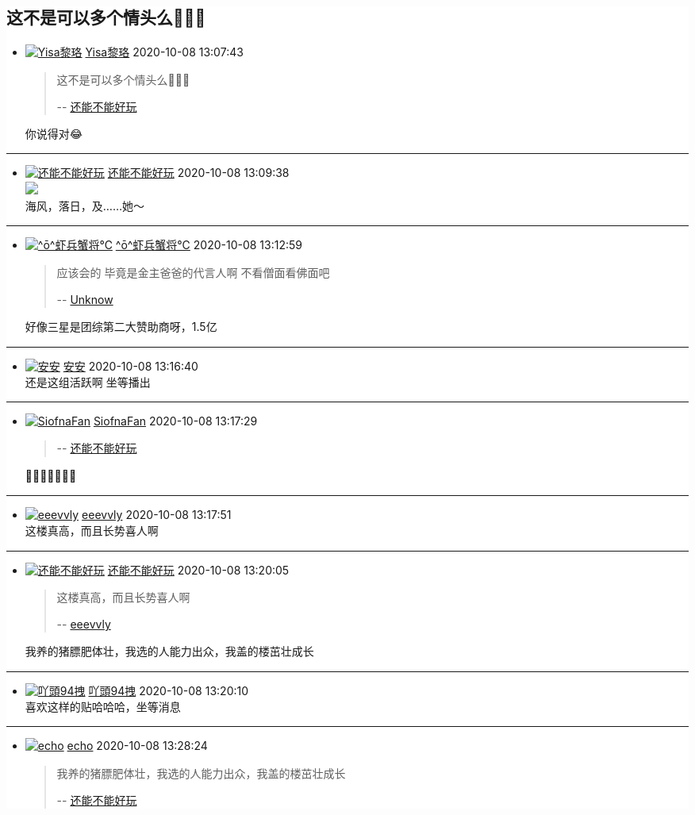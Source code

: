   这不是可以多个情头么🤣🤣🤣  
---
* [![Yisa黎珞](../../image/icon/u217273308-1.jpg)](https://www.douban.com/people/217273308/)    [Yisa黎珞](https://www.douban.com/people/217273308/)    2020-10-08 13:07:43  
  >这不是可以多个情头么🤣🤣🤣  
  >
  >-- [还能不能好玩](https://www.douban.com/people/165680902/)  
  
  你说得对😂  
---
* [![还能不能好玩](../../image/icon/u165680902-3.jpg)](https://www.douban.com/people/165680902/)    [还能不能好玩](https://www.douban.com/people/165680902/)    2020-10-08 13:09:38  
  ![](../../image/richtext/p32880036.jpg)  
  海风，落日，及……她～  
---
* [![^ō^虾兵蟹将℃](../../image/icon/u156659246-2.jpg)](https://www.douban.com/people/156659246/)    [^ō^虾兵蟹将℃](https://www.douban.com/people/156659246/)    2020-10-08 13:12:59  
  >应该会的 毕竟是金主爸爸的代言人啊 不看僧面看佛面吧  
  >
  >-- [Unknow](https://www.douban.com/people/219306324/)  
  
  好像三星是团综第二大赞助商呀，1.5亿  
---
* [![安安](../../image/icon/u219344055-1.jpg)](https://www.douban.com/people/219344055/)    [安安](https://www.douban.com/people/219344055/)    2020-10-08 13:16:40  
  还是这组活跃啊 坐等播出  
---
* [![SiofnaFan](../../image/icon/u180076918-2.jpg)](https://www.douban.com/people/180076918/)    [SiofnaFan](https://www.douban.com/people/180076918/)    2020-10-08 13:17:29  
  >  
  >
  >-- [还能不能好玩](https://www.douban.com/people/165680902/)  
  
  🤣🤣🤣🤣🤣🤣🤣  
---
* [![eeevvly](../../image/icon/user_normal.jpg)](https://www.douban.com/people/131286620/)    [eeevvly](https://www.douban.com/people/131286620/)    2020-10-08 13:17:51  
  这楼真高，而且长势喜人啊  
---
* [![还能不能好玩](../../image/icon/u165680902-3.jpg)](https://www.douban.com/people/165680902/)    [还能不能好玩](https://www.douban.com/people/165680902/)    2020-10-08 13:20:05  
  >这楼真高，而且长势喜人啊  
  >
  >-- [eeevvly](https://www.douban.com/people/131286620/)  
  
  我养的猪膘肥体壮，我选的人能力出众，我盖的楼茁壮成长  
---
* [![吖頭94拽](../../image/icon/u220316373-1.jpg)](https://www.douban.com/people/220316373/)    [吖頭94拽](https://www.douban.com/people/220316373/)    2020-10-08 13:20:10  
  喜欢这样的贴哈哈哈，坐等消息  
---
* [![echo](../../image/icon/u219314368-2.jpg)](https://www.douban.com/people/219314368/)    [echo](https://www.douban.com/people/219314368/)    2020-10-08 13:28:24  
  >我养的猪膘肥体壮，我选的人能力出众，我盖的楼茁壮成长  
  >
  >-- [还能不能好玩](https://www.douban.com/people/165680902/)  
  